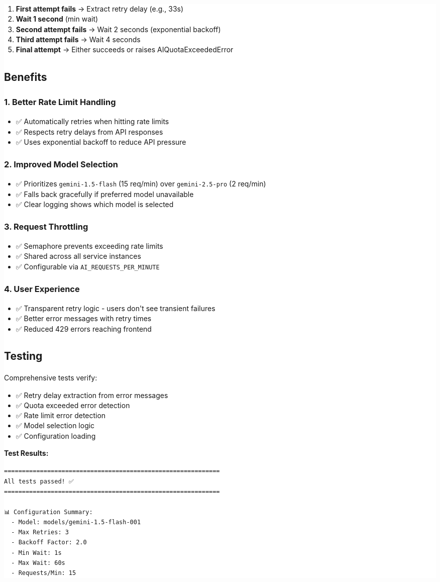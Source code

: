 1. **First attempt fails** → Extract retry delay (e.g., 33s)
2. **Wait 1 second** (min wait)
3. **Second attempt fails** → Wait 2 seconds (exponential backoff)
4. **Third attempt fails** → Wait 4 seconds
5. **Final attempt** → Either succeeds or raises AIQuotaExceededError

## Benefits

### 1. Better Rate Limit Handling
- ✅ Automatically retries when hitting rate limits
- ✅ Respects retry delays from API responses
- ✅ Uses exponential backoff to reduce API pressure

### 2. Improved Model Selection
- ✅ Prioritizes `gemini-1.5-flash` (15 req/min) over `gemini-2.5-pro` (2 req/min)
- ✅ Falls back gracefully if preferred model unavailable
- ✅ Clear logging shows which model is selected

### 3. Request Throttling
- ✅ Semaphore prevents exceeding rate limits
- ✅ Shared across all service instances
- ✅ Configurable via `AI_REQUESTS_PER_MINUTE`

### 4. User Experience
- ✅ Transparent retry logic - users don't see transient failures
- ✅ Better error messages with retry times
- ✅ Reduced 429 errors reaching frontend

## Testing

Comprehensive tests verify:
- ✅ Retry delay extraction from error messages
- ✅ Quota exceeded error detection
- ✅ Rate limit error detection
- ✅ Model selection logic
- ✅ Configuration loading

**Test Results:**
```
============================================================
All tests passed! ✅
============================================================

📊 Configuration Summary:
  - Model: models/gemini-1.5-flash-001
  - Max Retries: 3
  - Backoff Factor: 2.0
  - Min Wait: 1s
  - Max Wait: 60s
  - Requests/Min: 15
```
